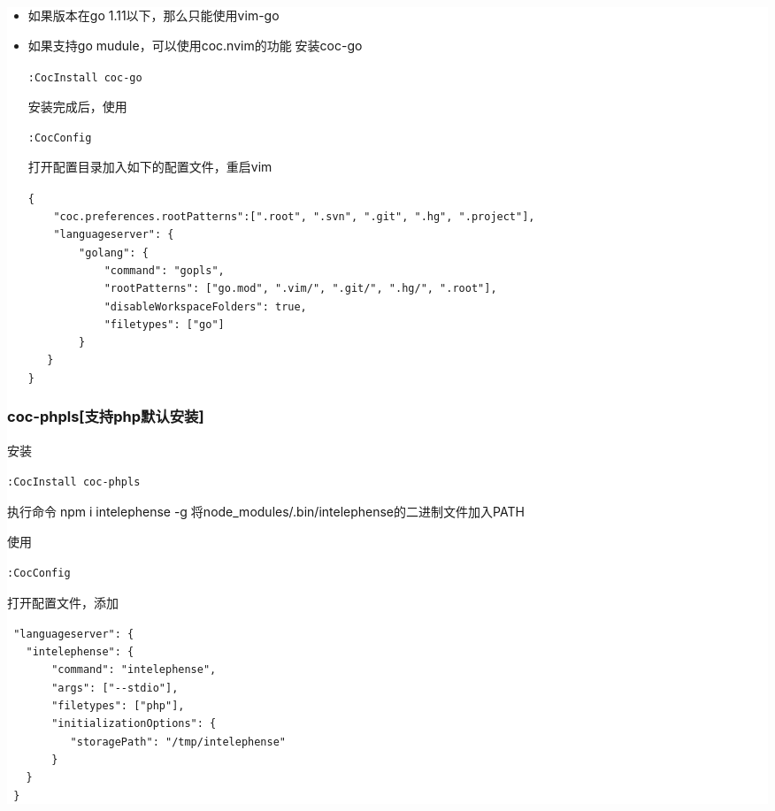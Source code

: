 * 如果版本在go 1.11以下，那么只能使用vim-go

* 如果支持go mudule，可以使用coc.nvim的功能
  安装coc-go

  ```
  :CocInstall coc-go
  ```

  安装完成后，使用

  ```
  :CocConfig
  ```

  打开配置目录加入如下的配置文件，重启vim

  ```
  {
      "coc.preferences.rootPatterns":[".root", ".svn", ".git", ".hg", ".project"],
      "languageserver": {
          "golang": {
              "command": "gopls",
              "rootPatterns": ["go.mod", ".vim/", ".git/", ".hg/", ".root"],
              "disableWorkspaceFolders": true,
              "filetypes": ["go"]
          }
     }
  }
  ```

### coc-phpls\[支持php默认安装\]  

   安装

   ```
   :CocInstall coc-phpls
   ```
   执行命令
   npm i intelephense -g 
   将node_modules/.bin/intelephense的二进制文件加入PATH
   

   使用

   ```
   :CocConfig
   ```

   打开配置文件，添加

   ```
    "languageserver": {
      "intelephense": {
          "command": "intelephense",
          "args": ["--stdio"],
          "filetypes": ["php"],
          "initializationOptions": {
             "storagePath": "/tmp/intelephense"
          }
      }
    }
   ```
